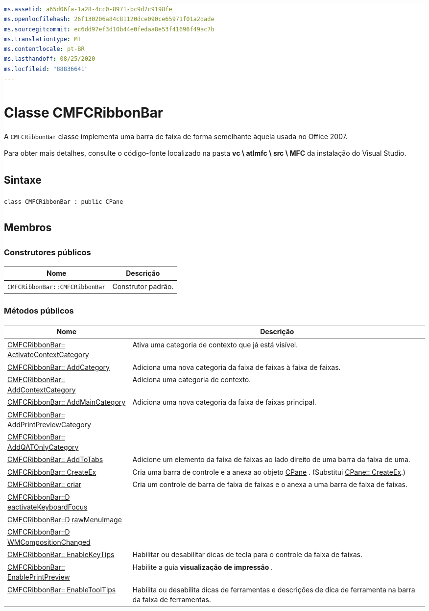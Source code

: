 ```yaml
ms.assetid: a65d06fa-1a28-4cc0-8971-bc9d7c9198fe
ms.openlocfilehash: 26f130206a84c81120dce090ce65971f01a2dade
ms.sourcegitcommit: ec6dd97ef3d10b44e0fedaa8e53f41696f49ac7b
ms.translationtype: MT
ms.contentlocale: pt-BR
ms.lasthandoff: 08/25/2020
ms.locfileid: "88836641"
---
```

# <a name="cmfcribbonbar-class"></a>Classe CMFCRibbonBar

A `CMFCRibbonBar` classe implementa uma barra de faixa de forma semelhante àquela usada no Office 2007.

Para obter mais detalhes, consulte o código-fonte localizado na pasta **vc \\ atlmfc \\ src \\ MFC** da instalação do Visual Studio.

## <a name="syntax"></a>Sintaxe

```
class CMFCRibbonBar : public CPane
```

## <a name="members"></a>Membros

### <a name="public-constructors"></a>Construtores públicos

|Nome|Descrição|
|----------|-----------------|
|`CMFCRibbonBar::CMFCRibbonBar`|Construtor padrão.|

### <a name="public-methods"></a>Métodos públicos

|Nome|Descrição|
|----------|-----------------|
|[CMFCRibbonBar:: ActivateContextCategory](#activatecontextcategory)|Ativa uma categoria de contexto que já está visível.|
|[CMFCRibbonBar:: AddCategory](#addcategory)|Adiciona uma nova categoria da faixa de faixas à faixa de faixas.|
|[CMFCRibbonBar:: AddContextCategory](#addcontextcategory)|Adiciona uma categoria de contexto.|
|[CMFCRibbonBar:: AddMainCategory](#addmaincategory)|Adiciona uma nova categoria da faixa de faixas principal.|
|[CMFCRibbonBar:: AddPrintPreviewCategory](#addprintpreviewcategory)||
|[CMFCRibbonBar:: AddQATOnlyCategory](#addqatonlycategory)||
|[CMFCRibbonBar:: AddToTabs](#addtotabs)|Adicione um elemento da faixa de faixas ao lado direito de uma barra da faixa de uma.|
|[CMFCRibbonBar:: CreateEx](#createex)|Cria uma barra de controle e a anexa ao objeto [CPane](../../mfc/reference/cpane-class.md) . (Substitui [CPane:: CreateEx](../../mfc/reference/cpane-class.md#createex).)|
|[CMFCRibbonBar:: criar](#create)|Cria um controle de barra de faixa de faixas e o anexa a uma barra de faixa de faixas.|
|[CMFCRibbonBar::D eactivateKeyboardFocus](#deactivatekeyboardfocus)||
|[CMFCRibbonBar::D rawMenuImage](#drawmenuimage)||
|[CMFCRibbonBar::D WMCompositionChanged](#dwmcompositionchanged)||
|[CMFCRibbonBar:: EnableKeyTips](#enablekeytips)|Habilitar ou desabilitar dicas de tecla para o controle da faixa de faixas.|
|[CMFCRibbonBar:: EnablePrintPreview](#enableprintpreview)|Habilite a guia **visualização de impressão** .|
|[CMFCRibbonBar:: EnableToolTips](#enabletooltips)|Habilita ou desabilita dicas de ferramentas e descrições de dica de ferramenta na barra da faixa de ferramentas.|